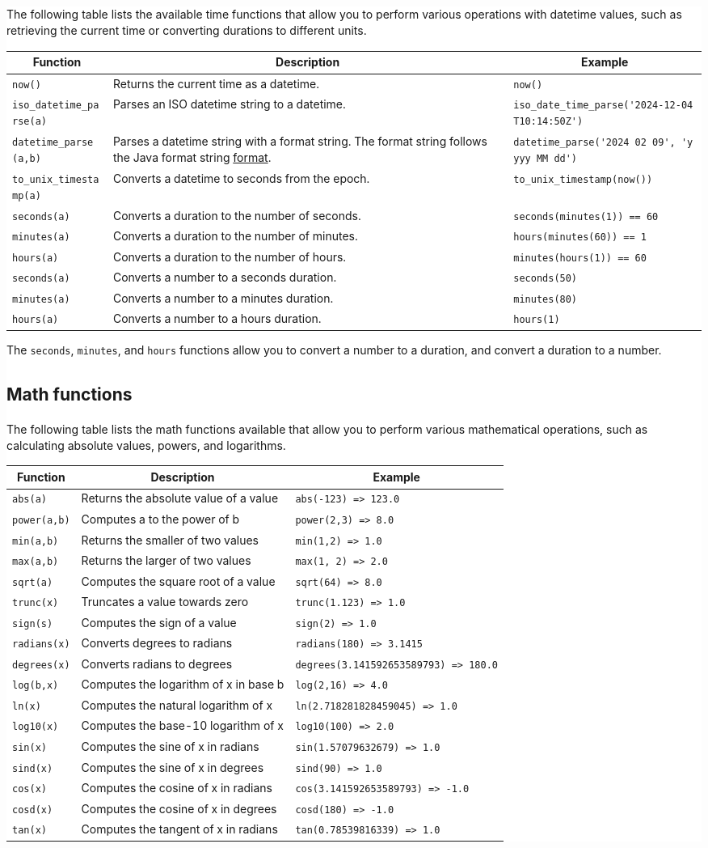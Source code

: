 The following table lists the available time functions that allow you to 
perform various operations with datetime values, such as retrieving the 
current time or converting durations to different units.

| **Function**         | **Description**                                               | **Example**                                 |
|----------------------|---------------------------------------------------------------|---------------------------------------------|
| `now()`              | Returns the current time as a datetime.                       | `now()`                                     |
| `iso_datetime_parse(a)` | Parses an ISO datetime string to a datetime.                 | `iso_date_time_parse('2024-12-04T10:14:50Z')` |
| `datetime_parse(a,b)`| Parses a datetime string with a format string. The format string follows the Java format string [format](https://docs.oracle.com/javase/8/docs/api/java/time/format/DateTimeFormatter.html). | `datetime_parse('2024 02 09', 'yyyy MM dd')` |
| `to_unix_timestamp(a)`| Converts a datetime to seconds from the epoch.               | `to_unix_timestamp(now())`         |
| `seconds(a)`         | Converts a duration to the number of seconds.                 | `seconds(minutes(1)) == 60`        |
| `minutes(a)`         | Converts a duration to the number of minutes.                 | `hours(minutes(60)) == 1`          |
| `hours(a)`           | Converts a duration to the number of hours.                   | `minutes(hours(1)) == 60`          |
| `seconds(a)`         | Converts a number to a seconds duration.                      | `seconds(50)`                      |
| `minutes(a)`         | Converts a number to a minutes duration.                      | `minutes(80)`                      |
| `hours(a)`           | Converts a number to a hours duration.                        | `hours(1)`                         |

The `seconds`, `minutes`, and `hours` functions allow you to convert a number to a duration, and convert a duration to a number.

## Math functions

The following table lists the math functions available that allow you to perform 
various mathematical operations, such as calculating absolute values, powers, 
and logarithms.

| **Function**   | **Description**                                 | **Example**                    |
|----------------|-------------------------------------------------|--------------------------------|
| `abs(a)`       | Returns the absolute value of a value           | `abs(-123) => 123.0`           |
| `power(a,b)`   | Computes a to the power of b                    | `power(2,3) => 8.0`            |
| `min(a,b)`     | Returns the smaller of two values               | `min(1,2) => 1.0`              |
| `max(a,b)`     | Returns the larger of two values                | `max(1, 2) => 2.0`             |
| `sqrt(a)`      | Computes the square root of a value             | `sqrt(64) => 8.0`              |
| `trunc(x)`     | Truncates a value towards zero                  | `trunc(1.123) => 1.0`          |
| `sign(s)`      | Computes the sign of a value                    | `sign(2) => 1.0`               |
| `radians(x)`   | Converts degrees to radians                     | `radians(180) => 3.1415`       |
| `degrees(x)`   | Converts radians to degrees                     | `degrees(3.141592653589793) => 180.0` |
| `log(b,x)`     | Computes the logarithm of x in base b           | `log(2,16) => 4.0`             |
| `ln(x)`        | Computes the natural logarithm of x             | `ln(2.718281828459045) => 1.0` |
| `log10(x)`     | Computes the base-10 logarithm of x             | `log10(100) => 2.0`            |
| `sin(x)`       | Computes the sine of x in radians               | `sin(1.57079632679) => 1.0`    |
| `sind(x)`      | Computes the sine of x in degrees               | `sind(90) => 1.0`              |
| `cos(x)`       | Computes the cosine of x in radians             | `cos(3.141592653589793) => -1.0` |
| `cosd(x)`      | Computes the cosine of x in degrees             | `cosd(180) => -1.0`            |
| `tan(x)`       | Computes the tangent of x in radians            | `tan(0.78539816339) => 1.0`    |